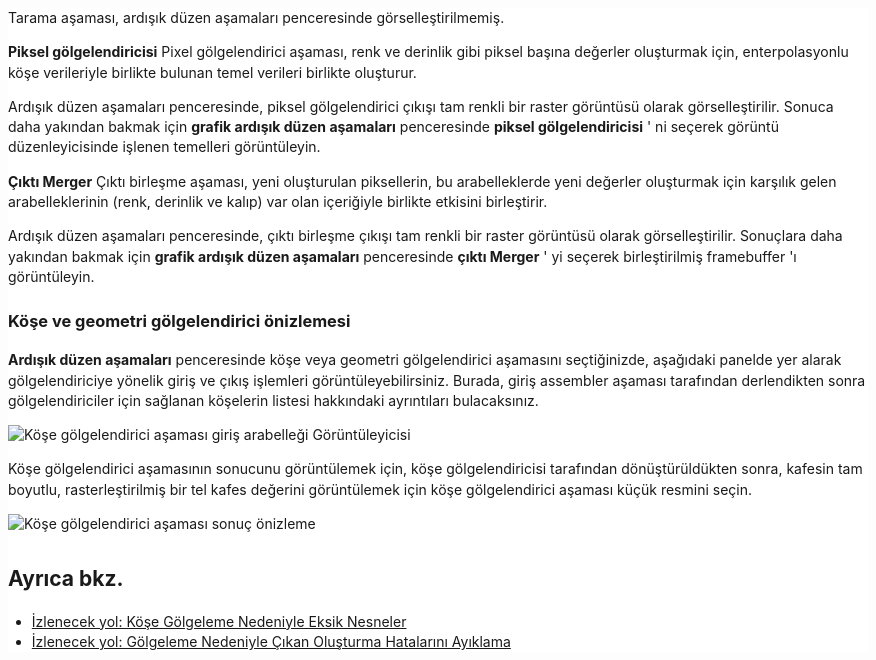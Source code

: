 Tarama aşaması, ardışık düzen aşamaları penceresinde görselleştirilmemiş.

 **Piksel gölgelendiricisi** Pixel gölgelendirici aşaması, renk ve derinlik gibi piksel başına değerler oluşturmak için, enterpolasyonlu köşe verileriyle birlikte bulunan temel verileri birlikte oluşturur.

 Ardışık düzen aşamaları penceresinde, piksel gölgelendirici çıkışı tam renkli bir raster görüntüsü olarak görselleştirilir. Sonuca daha yakından bakmak için **grafik ardışık düzen aşamaları** penceresinde **piksel gölgelendiricisi** ' ni seçerek görüntü düzenleyicisinde işlenen temelleri görüntüleyin.

 **Çıktı Merger** Çıktı birleşme aşaması, yeni oluşturulan piksellerin, bu arabelleklerde yeni değerler oluşturmak için karşılık gelen arabelleklerinin (renk, derinlik ve kalıp) var olan içeriğiyle birlikte etkisini birleştirir.

 Ardışık düzen aşamaları penceresinde, çıktı birleşme çıkışı tam renkli bir raster görüntüsü olarak görselleştirilir. Sonuçlara daha yakından bakmak için **grafik ardışık düzen aşamaları** penceresinde **çıktı Merger** ' yi seçerek birleştirilmiş framebuffer 'ı görüntüleyin.

### <a name="vertex-and-geometry-shader-preview"></a>Köşe ve geometri gölgelendirici önizlemesi
 **Ardışık düzen aşamaları** penceresinde köşe veya geometri gölgelendirici aşamasını seçtiğinizde, aşağıdaki panelde yer alarak gölgelendiriciye yönelik giriş ve çıkış işlemleri görüntüleyebilirsiniz.  Burada, giriş assembler aşaması tarafından derlendikten sonra gölgelendiriciler için sağlanan köşelerin listesi hakkındaki ayrıntıları bulacaksınız.

 ![Köşe gölgelendirici aşaması giriş arabelleği Görüntüleyicisi](media/gfx_diag_vertex_shader_inbuffers.png)

 Köşe gölgelendirici aşamasının sonucunu görüntülemek için, köşe gölgelendiricisi tarafından dönüştürüldükten sonra, kafesin tam boyutlu, rasterleştirilmiş bir tel kafes değerini görüntülemek için köşe gölgelendirici aşaması küçük resmini seçin.

 ![Köşe gölgelendirici aşaması sonuç önizleme](media/gfx_diag_vertex_shader_preview.png)

## <a name="see-also"></a>Ayrıca bkz.
- [İzlenecek yol: Köşe Gölgeleme Nedeniyle Eksik Nesneler](walkthrough-missing-objects-due-to-vertex-shading.md)
- [İzlenecek yol: Gölgeleme Nedeniyle Çıkan Oluşturma Hatalarını Ayıklama](walkthrough-debugging-rendering-errors-due-to-shading.md)